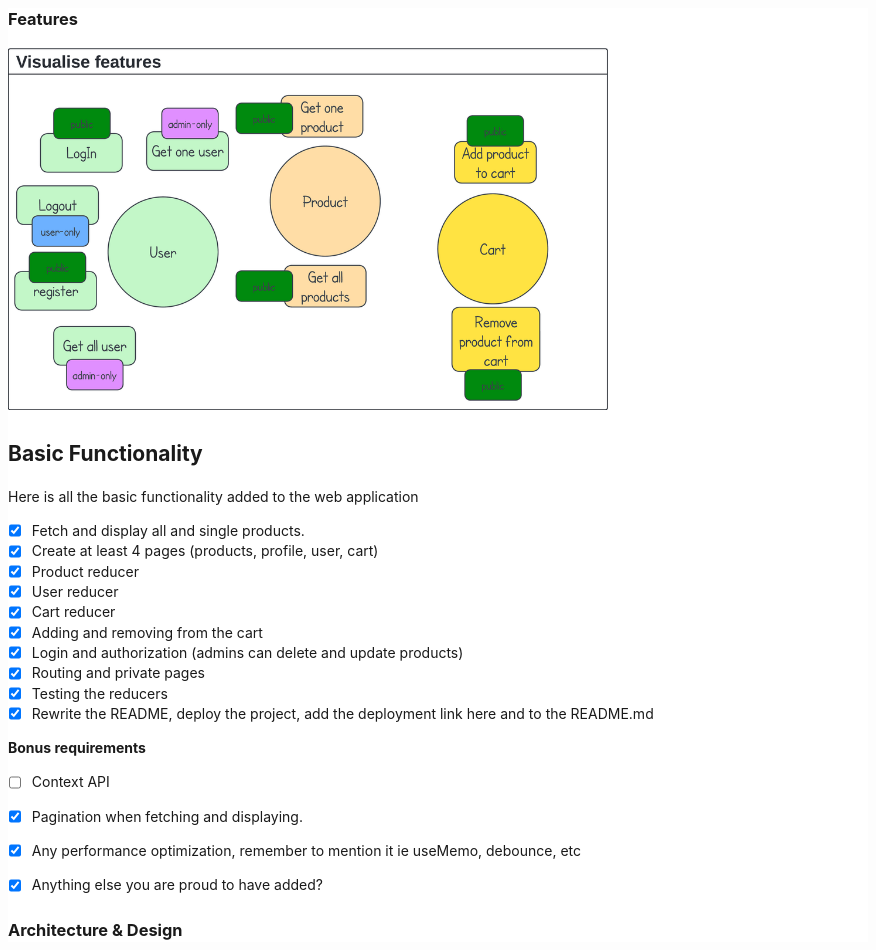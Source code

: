 ### Features
<img src="public\assets\images\features.png" width="600" align="center"/>

## Basic Functionality
Here is all the basic functionality added to the web application
- [X]  Fetch and display all and single products.
- [X]  Create at least 4 pages (products, profile, user, cart)
- [X]  Product reducer
- [X]  User reducer 
- [X]  Cart reducer 
- [X]  Adding and removing from the cart 
- [X]  Login and authorization  (admins can delete and update products)  
- [X] Routing and private pages 
- [X]  Testing the reducers
- [X] Rewrite the README, deploy the project, add the deployment link here and to the README.md

**Bonus requirements**
- [ ] Context API 
- [X] Pagination when fetching and displaying.
- [X] Any performance optimization, remember to mention it ie useMemo, debounce, etc
- [X] Anything else you are proud to have added?


### Architecture & Design

